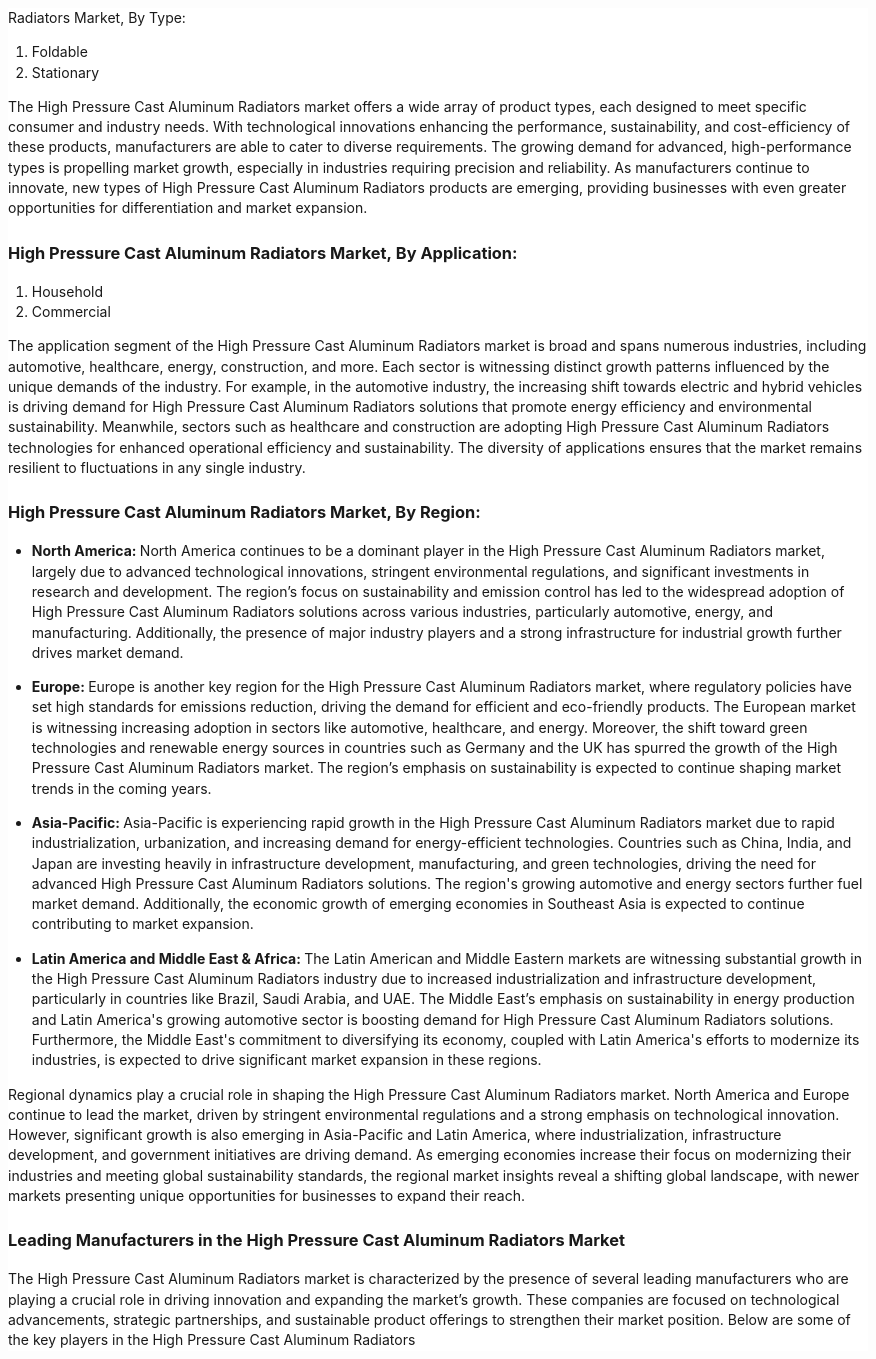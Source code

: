 Radiators Market, By Type:<br /></strong></h3><ol><li>Foldable<li> Stationary</li></ol><p>The High Pressure Cast Aluminum Radiators market offers a wide array of product types, each designed to meet specific consumer and industry needs. With technological innovations enhancing the performance, sustainability, and cost-efficiency of these products, manufacturers are able to cater to diverse requirements. The growing demand for advanced, high-performance types is propelling market growth, especially in industries requiring precision and reliability. As manufacturers continue to innovate, new types of High Pressure Cast Aluminum Radiators products are emerging, providing businesses with even greater opportunities for differentiation and market expansion.</p><h3>High Pressure Cast Aluminum Radiators Market,&nbsp;By Application:</h3><ol><li>Household<li> Commercial</li></ol><p>The application segment of the High Pressure Cast Aluminum Radiators market is broad and spans numerous industries, including automotive, healthcare, energy, construction, and more. Each sector is witnessing distinct growth patterns influenced by the unique demands of the industry. For example, in the automotive industry, the increasing shift towards electric and hybrid vehicles is driving demand for High Pressure Cast Aluminum Radiators solutions that promote energy efficiency and environmental sustainability. Meanwhile, sectors such as healthcare and construction are adopting High Pressure Cast Aluminum Radiators technologies for enhanced operational efficiency and sustainability. The diversity of applications ensures that the market remains resilient to fluctuations in any single industry.</p><h3>High Pressure Cast Aluminum Radiators Market, By Region:</h3><ul><li><p><strong>North America:&nbsp;</strong>North America continues to be a dominant player in the High Pressure Cast Aluminum Radiators market, largely due to advanced technological innovations, stringent environmental regulations, and significant investments in research and development. The region&rsquo;s focus on sustainability and emission control has led to the widespread adoption of High Pressure Cast Aluminum Radiators solutions across various industries, particularly automotive, energy, and manufacturing. Additionally, the presence of major industry players and a strong infrastructure for industrial growth further drives market demand.</p></li><li><p><strong><strong>Europe:&nbsp;</strong></strong>Europe is another key region for the High Pressure Cast Aluminum Radiators market, where regulatory policies have set high standards for emissions reduction, driving the demand for efficient and eco-friendly products. The European market is witnessing increasing adoption in sectors like automotive, healthcare, and energy. Moreover, the shift toward green technologies and renewable energy sources in countries such as Germany and the UK has spurred the growth of the High Pressure Cast Aluminum Radiators market. The region&rsquo;s emphasis on sustainability is expected to continue shaping market trends in the coming years.</p></li><li><p><strong><strong>Asia-Pacific:&nbsp;</strong></strong>Asia-Pacific is experiencing rapid growth in the High Pressure Cast Aluminum Radiators market due to rapid industrialization, urbanization, and increasing demand for energy-efficient technologies. Countries such as China, India, and Japan are investing heavily in infrastructure development, manufacturing, and green technologies, driving the need for advanced High Pressure Cast Aluminum Radiators solutions. The region's growing automotive and energy sectors further fuel market demand. Additionally, the economic growth of emerging economies in Southeast Asia is expected to continue contributing to market expansion.</p></li><li><p><strong><strong>Latin America and Middle East &amp; Africa:&nbsp;</strong></strong>The Latin American and Middle Eastern markets are witnessing substantial growth in the High Pressure Cast Aluminum Radiators industry due to increased industrialization and infrastructure development, particularly in countries like Brazil, Saudi Arabia, and UAE. The Middle East&rsquo;s emphasis on sustainability in energy production and Latin America's growing automotive sector is boosting demand for High Pressure Cast Aluminum Radiators solutions. Furthermore, the Middle East's commitment to diversifying its economy, coupled with Latin America's efforts to modernize its industries, is expected to drive significant market expansion in these regions.</p></li></ul><p>Regional dynamics play a crucial role in shaping the High Pressure Cast Aluminum Radiators market. North America and Europe continue to lead the market, driven by stringent environmental regulations and a strong emphasis on technological innovation. However, significant growth is also emerging in Asia-Pacific and Latin America, where industrialization, infrastructure development, and government initiatives are driving demand. As emerging economies increase their focus on modernizing their industries and meeting global sustainability standards, the regional market insights reveal a shifting global landscape, with newer markets presenting unique opportunities for businesses to expand their reach.</p><h3><strong>Leading Manufacturers in the High Pressure Cast Aluminum Radiators Market</strong></h3><p>The High Pressure Cast Aluminum Radiators market is characterized by the presence of several leading manufacturers who are playing a crucial role in driving innovation and expanding the market&rsquo;s growth. These companies are focused on technological advancements, strategic partnerships, and sustainable product offerings to strengthen their market position. Below are some of the key players in the High Pressure Cast Aluminum Radiators